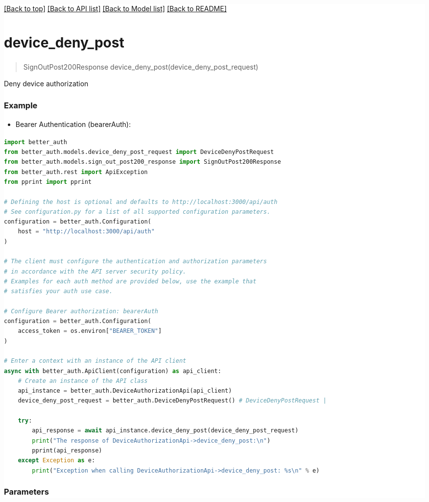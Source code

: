[[Back to top]](#) [[Back to API list]](../README.md#documentation-for-api-endpoints) [[Back to Model list]](../README.md#documentation-for-models) [[Back to README]](../README.md)

# **device_deny_post**
> SignOutPost200Response device_deny_post(device_deny_post_request)

Deny device authorization

### Example

* Bearer Authentication (bearerAuth):

```python
import better_auth
from better_auth.models.device_deny_post_request import DeviceDenyPostRequest
from better_auth.models.sign_out_post200_response import SignOutPost200Response
from better_auth.rest import ApiException
from pprint import pprint

# Defining the host is optional and defaults to http://localhost:3000/api/auth
# See configuration.py for a list of all supported configuration parameters.
configuration = better_auth.Configuration(
    host = "http://localhost:3000/api/auth"
)

# The client must configure the authentication and authorization parameters
# in accordance with the API server security policy.
# Examples for each auth method are provided below, use the example that
# satisfies your auth use case.

# Configure Bearer authorization: bearerAuth
configuration = better_auth.Configuration(
    access_token = os.environ["BEARER_TOKEN"]
)

# Enter a context with an instance of the API client
async with better_auth.ApiClient(configuration) as api_client:
    # Create an instance of the API class
    api_instance = better_auth.DeviceAuthorizationApi(api_client)
    device_deny_post_request = better_auth.DeviceDenyPostRequest() # DeviceDenyPostRequest | 

    try:
        api_response = await api_instance.device_deny_post(device_deny_post_request)
        print("The response of DeviceAuthorizationApi->device_deny_post:\n")
        pprint(api_response)
    except Exception as e:
        print("Exception when calling DeviceAuthorizationApi->device_deny_post: %s\n" % e)
```



### Parameters
